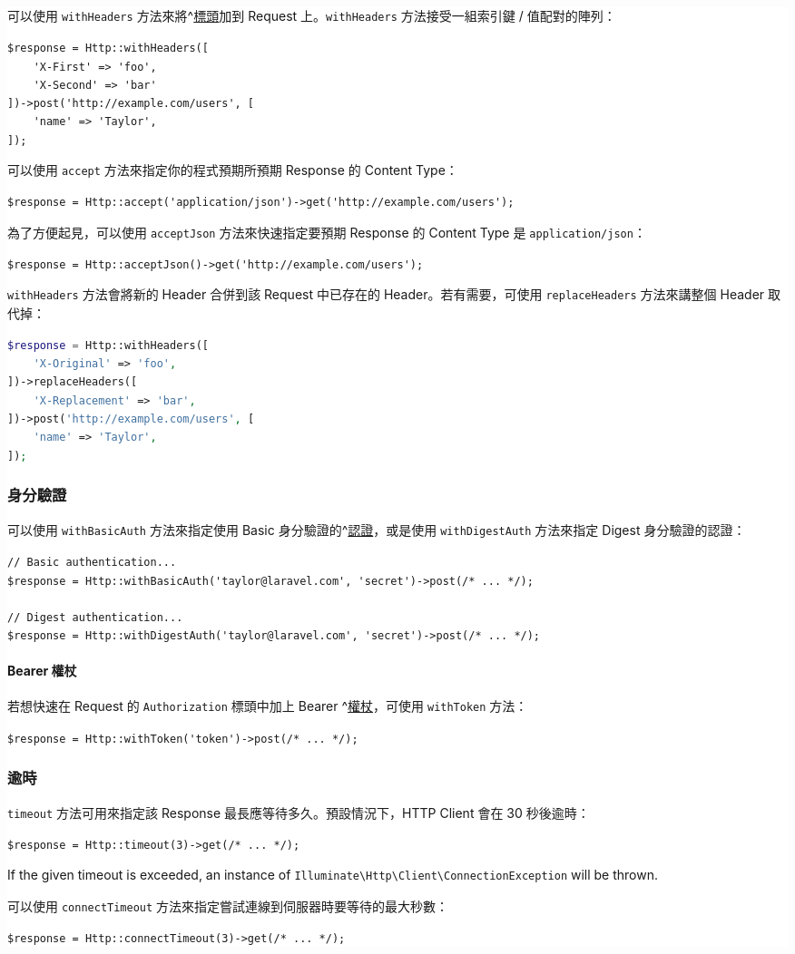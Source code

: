 可以使用 `withHeaders` 方法來將^[標頭](Header)加到 Request 上。`withHeaders` 方法接受一組索引鍵 / 值配對的陣列：

    $response = Http::withHeaders([
        'X-First' => 'foo',
        'X-Second' => 'bar'
    ])->post('http://example.com/users', [
        'name' => 'Taylor',
    ]);
可以使用 `accept` 方法來指定你的程式預期所預期 Response 的 Content Type：

    $response = Http::accept('application/json')->get('http://example.com/users');
為了方便起見，可以使用 `acceptJson` 方法來快速指定要預期 Response 的 Content Type 是 `application/json`：

    $response = Http::acceptJson()->get('http://example.com/users');
`withHeaders` 方法會將新的 Header 合併到該 Request 中已存在的 Header。若有需要，可使用 `replaceHeaders` 方法來講整個 Header 取代掉：

```php
$response = Http::withHeaders([
    'X-Original' => 'foo',
])->replaceHeaders([
    'X-Replacement' => 'bar',
])->post('http://example.com/users', [
    'name' => 'Taylor',
]);
```
<a name="authentication"></a>

### 身分驗證

可以使用 `withBasicAuth` 方法來指定使用 Basic 身分驗證的^[認證](Credential)，或是使用 `withDigestAuth` 方法來指定 Digest 身分驗證的認證：

    // Basic authentication...
    $response = Http::withBasicAuth('taylor@laravel.com', 'secret')->post(/* ... */);
    
    // Digest authentication...
    $response = Http::withDigestAuth('taylor@laravel.com', 'secret')->post(/* ... */);
<a name="bearer-tokens"></a>

#### Bearer 權杖

若想快速在 Request 的 `Authorization` 標頭中加上 Bearer ^[權杖](Token)，可使用 `withToken` 方法：

    $response = Http::withToken('token')->post(/* ... */);
<a name="timeout"></a>

### 逾時

`timeout` 方法可用來指定該 Response 最長應等待多久。預設情況下，HTTP Client 會在 30 秒後逾時：

    $response = Http::timeout(3)->get(/* ... */);
If the given timeout is exceeded, an instance of `Illuminate\Http\Client\ConnectionException` will  be thrown.

可以使用 `connectTimeout` 方法來指定嘗試連線到伺服器時要等待的最大秒數：

    $response = Http::connectTimeout(3)->get(/* ... */);
<a name="retries"></a>
